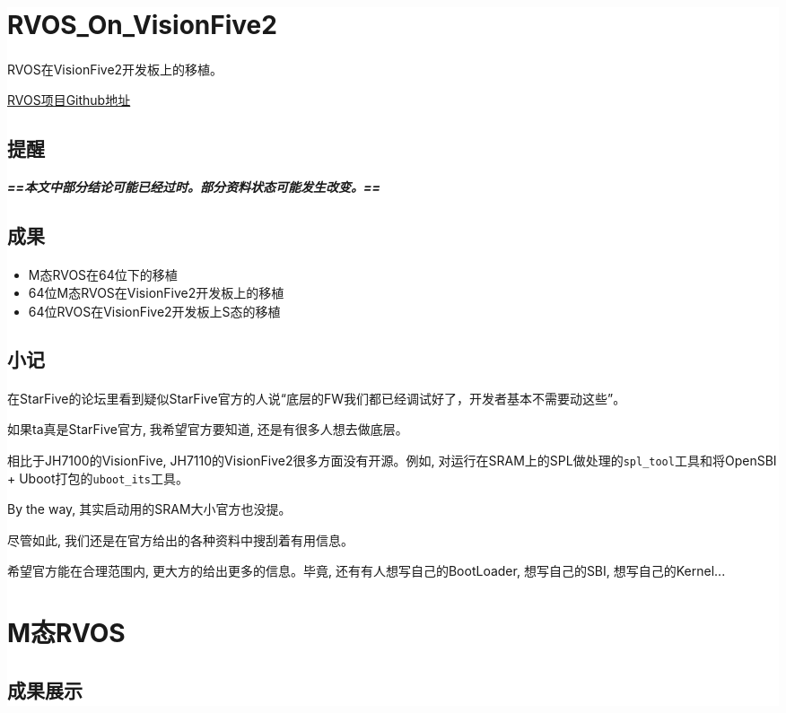 # RVOS_On_VisionFive2
RVOS在VisionFive2开发板上的移植。

[RVOS项目Github地址](https://github.com/plctlab/riscv-operating-system-mooc)



## 提醒

***==本文中部分结论可能已经过时。部分资料状态可能发生改变。==***



## 成果

- M态RVOS在64位下的移植
- 64位M态RVOS在VisionFive2开发板上的移植
- 64位RVOS在VisionFive2开发板上S态的移植



## 小记

在StarFive的论坛里看到疑似StarFive官方的人说“底层的FW我们都已经调试好了，开发者基本不需要动这些”。

如果ta真是StarFive官方, 我希望官方要知道, 还是有很多人想去做底层。

相比于JH7100的VisionFive, JH7110的VisionFive2很多方面没有开源。例如, 对运行在SRAM上的SPL做处理的`spl_tool`工具和将OpenSBI + Uboot打包的`uboot_its`工具。

By the way, 其实启动用的SRAM大小官方也没提。

尽管如此, 我们还是在官方给出的各种资料中搜刮着有用信息。

希望官方能在合理范围内, 更大方的给出更多的信息。毕竟, 还有有人想写自己的BootLoader, 想写自己的SBI, 想写自己的Kernel...



# M态RVOS



## 成果展示
